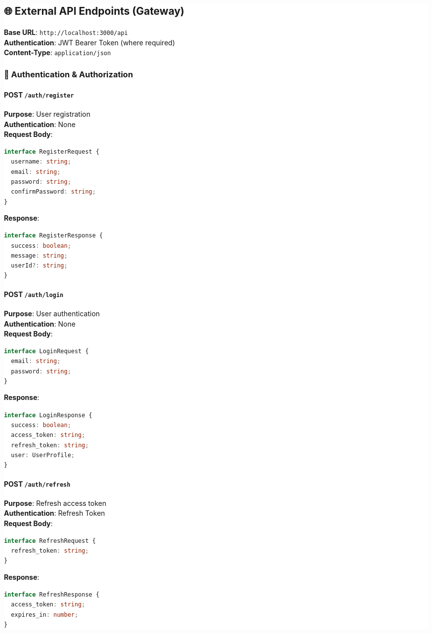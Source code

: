 
## 🌐 External API Endpoints (Gateway)

**Base URL**: `http://localhost:3000/api`  
**Authentication**: JWT Bearer Token (where required)  
**Content-Type**: `application/json`

### 🔐 Authentication & Authorization

#### POST `/auth/register`
**Purpose**: User registration  
**Authentication**: None  
**Request Body**:
```typescript
interface RegisterRequest {
  username: string;
  email: string;
  password: string;
  confirmPassword: string;
}
```
**Response**:
```typescript
interface RegisterResponse {
  success: boolean;
  message: string;
  userId?: string;
}
```

#### POST `/auth/login`
**Purpose**: User authentication  
**Authentication**: None  
**Request Body**:
```typescript
interface LoginRequest {
  email: string;
  password: string;
}
```
**Response**:
```typescript
interface LoginResponse {
  success: boolean;
  access_token: string;
  refresh_token: string;
  user: UserProfile;
}
```

#### POST `/auth/refresh`
**Purpose**: Refresh access token  
**Authentication**: Refresh Token  
**Request Body**:
```typescript
interface RefreshRequest {
  refresh_token: string;
}
```
**Response**:
```typescript
interface RefreshResponse {
  access_token: string;
  expires_in: number;
}
```
